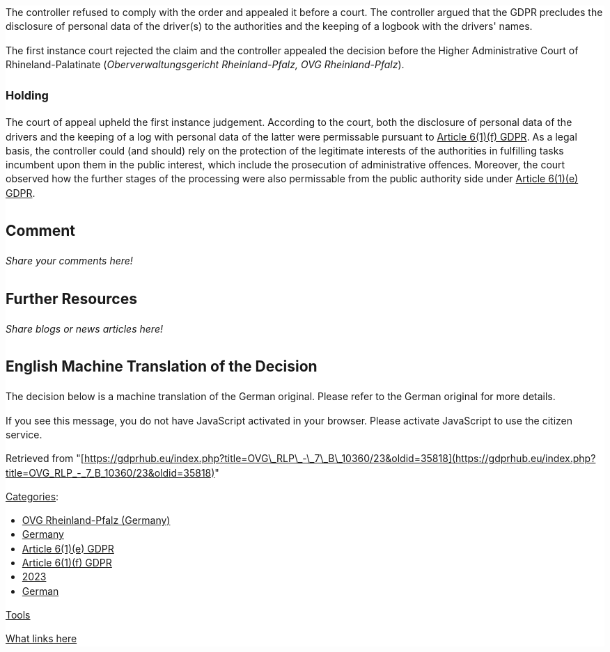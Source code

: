The controller refused to comply with the order and appealed it before a court. The controller argued that the GDPR precludes the disclosure of personal data of the driver(s) to the authorities and the keeping of a logbook with the drivers' names.

The first instance court rejected the claim and the controller appealed the decision before the Higher Administrative Court of Rhineland-Palatinate (_Oberverwaltungsgericht Rheinland-Pfalz, OVG Rheinland-Pfalz_).

### Holding

The court of appeal upheld the first instance judgement. According to the court, both the disclosure of personal data of the drivers and the keeping of a log with personal data of the latter were permissable pursuant to [Article 6(1)(f) GDPR](/index.php?title=Article_6_GDPR#1f "Article 6 GDPR"). As a legal basis, the controller could (and should) rely on the protection of the legitimate interests of the authorities in fulfilling tasks incumbent upon them in the public interest, which include the prosecution of administrative offences. Moreover, the court observed how the further stages of the processing were also permissable from the public authority side under [Article 6(1)(e) GDPR](/index.php?title=Article_6_GDPR#1e "Article 6 GDPR").

## Comment

_Share your comments here!_

## Further Resources

_Share blogs or news articles here!_

## English Machine Translation of the Decision

The decision below is a machine translation of the German original. Please refer to the German original for more details.

If you see this message, you do not have JavaScript activated in your browser. Please activate JavaScript to use the citizen service.

Retrieved from "[https://gdprhub.eu/index.php?title=OVG\_RLP\_-\_7\_B\_10360/23&oldid=35818](https://gdprhub.eu/index.php?title=OVG_RLP_-_7_B_10360/23&oldid=35818)"

[Categories](/index.php?title=Special:Categories "Special:Categories"):

*   [OVG Rheinland-Pfalz (Germany)](/index.php?title=Category:OVG_Rheinland-Pfalz_\(Germany\) "Category:OVG Rheinland-Pfalz (Germany)")
*   [Germany](/index.php?title=Category:Germany "Category:Germany")
*   [Article 6(1)(e) GDPR](/index.php?title=Category:Article_6\(1\)\(e\)_GDPR "Category:Article 6(1)(e) GDPR")
*   [Article 6(1)(f) GDPR](/index.php?title=Category:Article_6\(1\)\(f\)_GDPR "Category:Article 6(1)(f) GDPR")
*   [2023](/index.php?title=Category:2023 "Category:2023")
*   [German](/index.php?title=Category:German "Category:German")

[Tools](#)

[What links here](/index.php?title=Special:WhatLinksHere/OVG_RLP_-_7_B_10360/23 "A list of all wiki pages that link here [j]")
